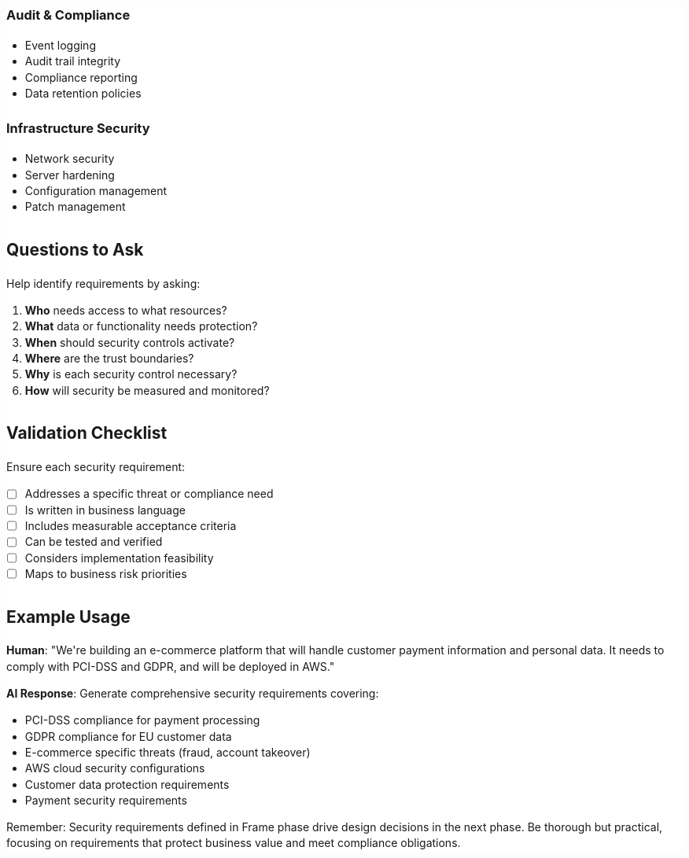 ### Audit & Compliance
- Event logging
- Audit trail integrity
- Compliance reporting
- Data retention policies

### Infrastructure Security
- Network security
- Server hardening
- Configuration management
- Patch management

## Questions to Ask

Help identify requirements by asking:

1. **Who** needs access to what resources?
2. **What** data or functionality needs protection?
3. **When** should security controls activate?
4. **Where** are the trust boundaries?
5. **Why** is each security control necessary?
6. **How** will security be measured and monitored?

## Validation Checklist

Ensure each security requirement:
- [ ] Addresses a specific threat or compliance need
- [ ] Is written in business language
- [ ] Includes measurable acceptance criteria
- [ ] Can be tested and verified
- [ ] Considers implementation feasibility
- [ ] Maps to business risk priorities

## Example Usage

**Human**: "We're building an e-commerce platform that will handle customer payment information and personal data. It needs to comply with PCI-DSS and GDPR, and will be deployed in AWS."

**AI Response**: Generate comprehensive security requirements covering:
- PCI-DSS compliance for payment processing
- GDPR compliance for EU customer data
- E-commerce specific threats (fraud, account takeover)
- AWS cloud security configurations
- Customer data protection requirements
- Payment security requirements

Remember: Security requirements defined in Frame phase drive design decisions in the next phase. Be thorough but practical, focusing on requirements that protect business value and meet compliance obligations.